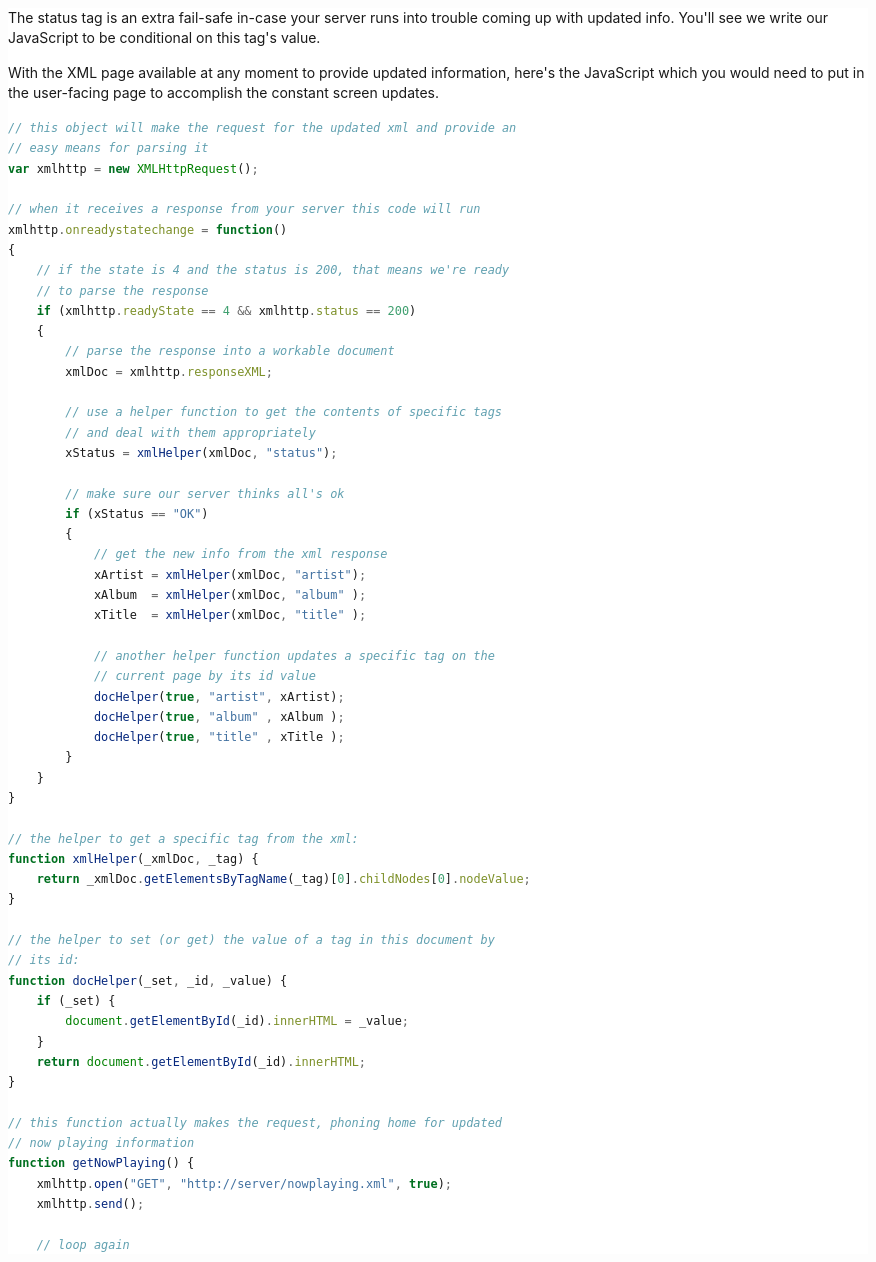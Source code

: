 The status tag is an extra fail-safe in-case your server runs into 
trouble coming up with updated info. You'll see we write our JavaScript 
to be conditional on this tag's value.

With the XML page available at any moment to provide updated 
information, here's the JavaScript which you would need to put in the 
user-facing page to accomplish the constant screen updates.

```javascript 
// this object will make the request for the updated xml and provide an 
// easy means for parsing it
var xmlhttp = new XMLHttpRequest();

// when it receives a response from your server this code will run
xmlhttp.onreadystatechange = function()
{
    // if the state is 4 and the status is 200, that means we're ready 
    // to parse the response
    if (xmlhttp.readyState == 4 && xmlhttp.status == 200)
    {
        // parse the response into a workable document
        xmlDoc = xmlhttp.responseXML;

        // use a helper function to get the contents of specific tags 
        // and deal with them appropriately
        xStatus = xmlHelper(xmlDoc, "status");

        // make sure our server thinks all's ok
        if (xStatus == "OK")
        {
            // get the new info from the xml response
            xArtist = xmlHelper(xmlDoc, "artist");
            xAlbum  = xmlHelper(xmlDoc, "album" );
            xTitle  = xmlHelper(xmlDoc, "title" );

            // another helper function updates a specific tag on the 
            // current page by its id value
            docHelper(true, "artist", xArtist);
            docHelper(true, "album" , xAlbum );
            docHelper(true, "title" , xTitle );
        }
    }
}

// the helper to get a specific tag from the xml:
function xmlHelper(_xmlDoc, _tag) {
    return _xmlDoc.getElementsByTagName(_tag)[0].childNodes[0].nodeValue;
}

// the helper to set (or get) the value of a tag in this document by
// its id:
function docHelper(_set, _id, _value) {
    if (_set) {
        document.getElementById(_id).innerHTML = _value;
    }
    return document.getElementById(_id).innerHTML;
}

// this function actually makes the request, phoning home for updated 
// now playing information
function getNowPlaying() {
    xmlhttp.open("GET", "http://server/nowplaying.xml", true);
    xmlhttp.send();

    // loop again
```

[mpd]:        http://mpd.wikia.com/wiki/Music_Player_Daemon_Wiki "music player daemon"
[github-mpc]: https://github.com/pbrisbin/yesod-mpc              "yesod-mpc on github"